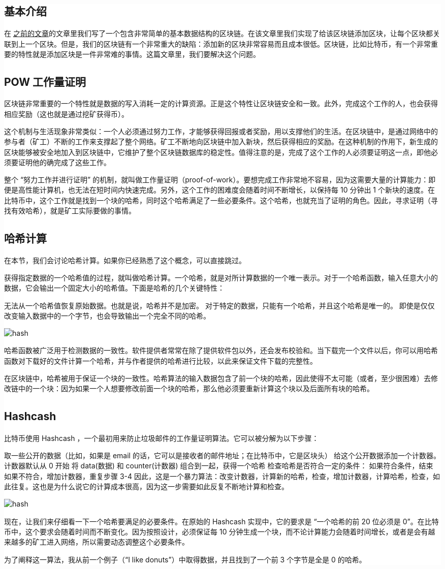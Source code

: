 ## 基本介绍 ##

在 [之前的文章](https://github.com/jasoncodingnow/blockchain_js/blob/part1/basic_prototype_cn.md)的文章里我们写了一个包含非常简单的基本数据结构的区块链。在该文章里我们实现了给该区块链添加区块，让每个区块都关联到上一个区块。但是，我们的区块链有一个非常重大的缺陷：添加新的区块非常容易而且成本很低。区块链，比如比特币，有一个非常重要的特性就是添加区块是一件非常难的事情。这篇文章里，我们要解决这个问题。

## POW 工作量证明 ##

区块链非常重要的一个特性就是数据的写入消耗一定的计算资源。正是这个特性让区块链安全和一致。此外，完成这个工作的人，也会获得相应奖励（这也就是通过挖矿获得币）。

这个机制与生活现象非常类似：一个人必须通过努力工作，才能够获得回报或者奖励，用以支撑他们的生活。在区块链中，是通过网络中的参与者（矿工）不断的工作来支撑起了整个网络。矿工不断地向区块链中加入新块，然后获得相应的奖励。在这种机制的作用下，新生成的区块能够被安全地加入到区块链中，它维护了整个区块链数据库的稳定性。值得注意的是，完成了这个工作的人必须要证明这一点，即他必须要证明他的确完成了这些工作。

整个 “努力工作并进行证明” 的机制，就叫做工作量证明（proof-of-work）。要想完成工作非常地不容易，因为这需要大量的计算能力：即便是高性能计算机，也无法在短时间内快速完成。另外，这个工作的困难度会随着时间不断增长，以保持每 10 分钟出 1 个新块的速度。在比特币中，这个工作就是找到一个块的哈希，同时这个哈希满足了一些必要条件。这个哈希，也就充当了证明的角色。因此，寻求证明（寻找有效哈希），就是矿工实际要做的事情。

 ## 哈希计算 ##
在本节，我们会讨论哈希计算。如果你已经熟悉了这个概念，可以直接跳过。

获得指定数据的一个哈希值的过程，就叫做哈希计算。一个哈希，就是对所计算数据的一个唯一表示。对于一个哈希函数，输入任意大小的数据，它会输出一个固定大小的哈希值。下面是哈希的几个关键特性：

无法从一个哈希值恢复原始数据。也就是说，哈希并不是加密。
对于特定的数据，只能有一个哈希，并且这个哈希是唯一的。
即使是仅仅改变输入数据中的一个字节，也会导致输出一个完全不同的哈希。

![hash](https://camo.githubusercontent.com/ca8d13dd8a2604e5f523c66332bdce9af10a3a84/687474703a2f2f75706c6f61642d696d616765732e6a69616e7368752e696f2f75706c6f61645f696d616765732f3132373331332d653962303733306231373938373034642e706e673f696d6167654d6f6772322f6175746f2d6f7269656e742f7374726970253743696d61676556696577322f322f772f31323430)

哈希函数被广泛用于检测数据的一致性。软件提供者常常在除了提供软件包以外，还会发布校验和。当下载完一个文件以后，你可以用哈希函数对下载好的文件计算一个哈希，并与作者提供的哈希进行比较，以此来保证文件下载的完整性。

在区块链中，哈希被用于保证一个块的一致性。哈希算法的输入数据包含了前一个块的哈希，因此使得不太可能（或者，至少很困难）去修改链中的一个块：因为如果一个人想要修改前面一个块的哈希，那么他必须要重新计算这个块以及后面所有块的哈希。

 ## Hashcash ##
 
 比特币使用 Hashcash ，一个最初用来防止垃圾邮件的工作量证明算法。它可以被分解为以下步骤：

取一些公开的数据（比如，如果是 email 的话，它可以是接收者的邮件地址；在比特币中，它是区块头）
给这个公开数据添加一个计数器。计数器默认从 0 开始
将 data(数据) 和 counter(计数器) 组合到一起，获得一个哈希
检查哈希是否符合一定的条件：
如果符合条件，结束
如果不符合，增加计数器，重复步骤 3-4
因此，这是一个暴力算法：改变计数器，计算新的哈希，检查，增加计数器，计算哈希，检查，如此往复。这也是为什么说它的计算成本很高，因为这一步需要如此反复不断地计算和检查。

![hash](https://camo.githubusercontent.com/b17a342e79bbc89f4152ff968c763d837b7e0e56/687474703a2f2f75706c6f61642d696d616765732e6a69616e7368752e696f2f75706c6f61645f696d616765732f3132373331332d393866613664343461616433373031662e706e673f696d6167654d6f6772322f6175746f2d6f7269656e742f7374726970253743696d61676556696577322f322f772f31323430)



现在，让我们来仔细看一下一个哈希要满足的必要条件。在原始的 Hashcash 实现中，它的要求是 “一个哈希的前 20 位必须是 0”。在比特币中，这个要求会随着时间而不断变化。因为按照设计，必须保证每 10 分钟生成一个块，而不论计算能力会随着时间增长，或者是会有越来越多的矿工进入网络，所以需要动态调整这个必要条件。

为了阐释这一算法，我从前一个例子（“I like donuts”）中取得数据，并且找到了一个前 3 个字节是全是 0 的哈希。
